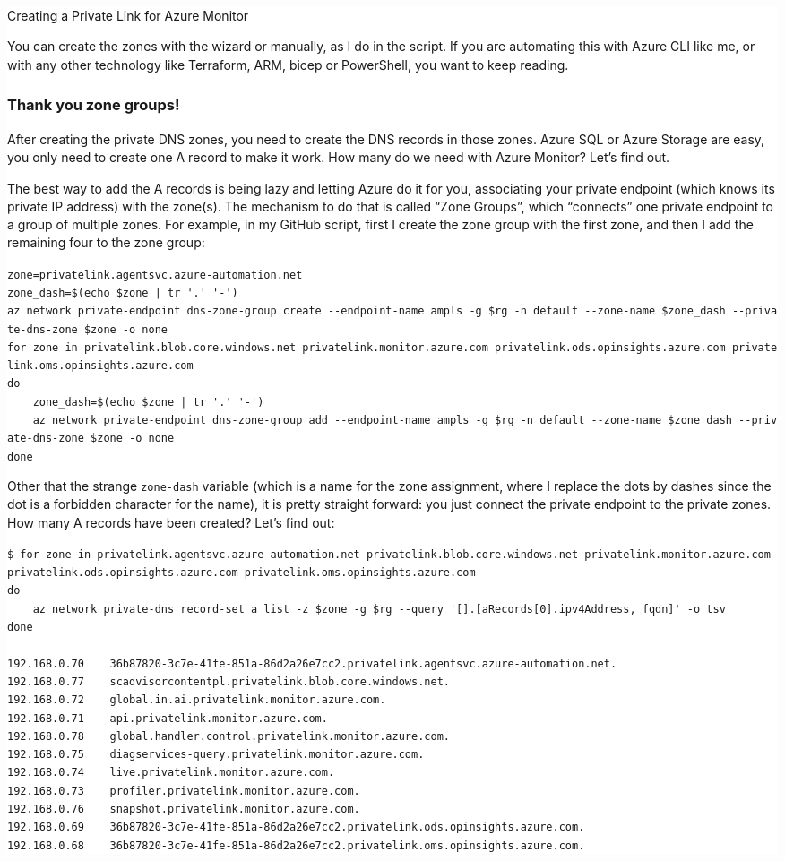 Creating a Private Link for Azure Monitor

You can create the zones with the wizard or manually, as I do in the script. If you are automating this with Azure CLI like me, or with any other technology like Terraform, ARM, bicep or PowerShell, you want to keep reading.

### Thank you zone groups!

After creating the private DNS zones, you need to create the DNS records in those zones. Azure SQL or Azure Storage are easy, you only need to create one A record to make it work. How many do we need with Azure Monitor? Let’s find out.

The best way to add the A records is being lazy and letting Azure do it for you, associating your private endpoint (which knows its private IP address) with the zone(s). The mechanism to do that is called “Zone Groups”, which “connects” one private endpoint to a group of multiple zones. For example, in my GitHub script, first I create the zone group with the first zone, and then I add the remaining four to the zone group:

```
zone=privatelink.agentsvc.azure-automation.net
zone_dash=$(echo $zone | tr '.' '-')
az network private-endpoint dns-zone-group create --endpoint-name ampls -g $rg -n default --zone-name $zone_dash --private-dns-zone $zone -o none
for zone in privatelink.blob.core.windows.net privatelink.monitor.azure.com privatelink.ods.opinsights.azure.com privatelink.oms.opinsights.azure.com
do
    zone_dash=$(echo $zone | tr '.' '-')
    az network private-endpoint dns-zone-group add --endpoint-name ampls -g $rg -n default --zone-name $zone_dash --private-dns-zone $zone -o none
done

```

Other that the strange `zone-dash` variable (which is a name for the zone assignment, where I replace the dots by dashes since the dot is a forbidden character for the name), it is pretty straight forward: you just connect the private endpoint to the private zones. How many A records have been created? Let’s find out:

```
$ for zone in privatelink.agentsvc.azure-automation.net privatelink.blob.core.windows.net privatelink.monitor.azure.com privatelink.ods.opinsights.azure.com privatelink.oms.opinsights.azure.com
do
    az network private-dns record-set a list -z $zone -g $rg --query '[].[aRecords[0].ipv4Address, fqdn]' -o tsv
done

192.168.0.70    36b87820-3c7e-41fe-851a-86d2a26e7cc2.privatelink.agentsvc.azure-automation.net.
192.168.0.77    scadvisorcontentpl.privatelink.blob.core.windows.net.
192.168.0.72    global.in.ai.privatelink.monitor.azure.com.
192.168.0.71    api.privatelink.monitor.azure.com.
192.168.0.78    global.handler.control.privatelink.monitor.azure.com.
192.168.0.75    diagservices-query.privatelink.monitor.azure.com.
192.168.0.74    live.privatelink.monitor.azure.com.
192.168.0.73    profiler.privatelink.monitor.azure.com.
192.168.0.76    snapshot.privatelink.monitor.azure.com.
192.168.0.69    36b87820-3c7e-41fe-851a-86d2a26e7cc2.privatelink.ods.opinsights.azure.com.
192.168.0.68    36b87820-3c7e-41fe-851a-86d2a26e7cc2.privatelink.oms.opinsights.azure.com.

```
